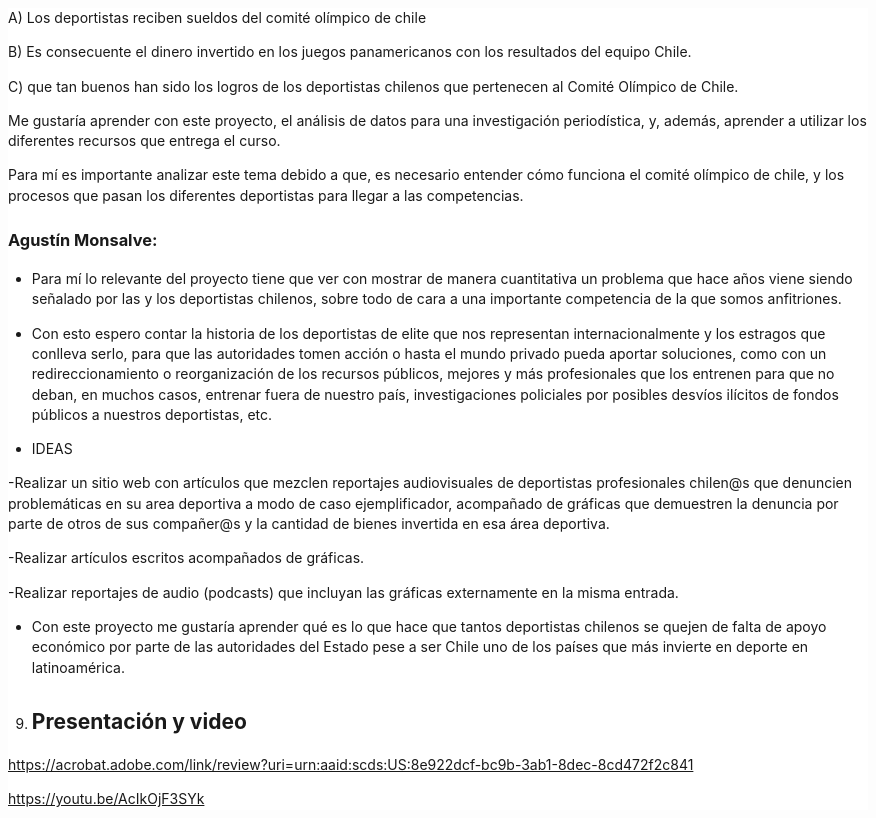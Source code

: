 A) Los deportistas reciben sueldos del comité olímpico de chile 

 B) Es consecuente el dinero invertido en los juegos panamericanos con los resultados del equipo Chile. 

  C) que tan buenos han sido los logros de los deportistas chilenos que pertenecen al Comité Olímpico de Chile. 

Me gustaría aprender con este proyecto, el análisis de datos para una investigación periodística, y, además, aprender a utilizar los diferentes recursos que entrega el curso.  

Para mí es importante analizar este tema debido a que, es necesario entender cómo funciona el   comité olímpico de chile, y los procesos que pasan los diferentes deportistas para llegar a las competencias.  

### Agustín Monsalve: 
* Para mí lo relevante del proyecto tiene que ver con mostrar de manera cuantitativa un problema que hace años viene siendo señalado por las y los deportistas chilenos, sobre todo de cara a una importante competencia de la que somos anfitriones.

*  Con esto espero contar la historia de los deportistas de elite que nos representan internacionalmente y los estragos que conlleva serlo, para que las autoridades tomen acción o hasta el mundo privado pueda aportar soluciones, como con un redireccionamiento o reorganización de los recursos públicos, mejores y más profesionales que los entrenen para que no deban, en muchos casos, entrenar fuera de nuestro país, investigaciones policiales por posibles desvíos ilícitos de fondos públicos a nuestros deportistas, etc.

* IDEAS

-Realizar un sitio web con artículos que mezclen reportajes audiovisuales de deportistas profesionales chilen@s que denuncien problemáticas en su area deportiva a modo de caso ejemplificador, acompañado de gráficas que demuestren la denuncia por parte de otros de sus compañer@s y la cantidad de bienes invertida en esa área deportiva.

-Realizar artículos escritos acompañados de gráficas.

-Realizar reportajes de audio (podcasts) que incluyan las gráficas externamente en la misma entrada.

* Con este proyecto me gustaría aprender qué es lo que hace que tantos deportistas chilenos se quejen de falta de apoyo económico por parte de las autoridades del Estado pese a ser Chile uno de los países que más invierte en deporte en latinoamérica.

9) ## Presentación y video
https://acrobat.adobe.com/link/review?uri=urn:aaid:scds:US:8e922dcf-bc9b-3ab1-8dec-8cd472f2c841

https://youtu.be/AcIkOjF3SYk
